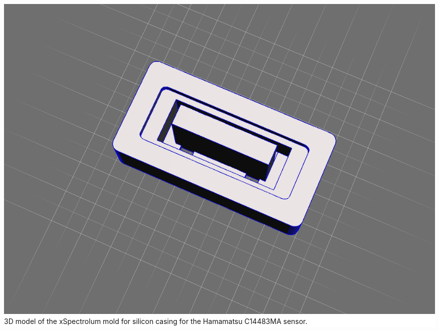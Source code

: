 <img src="../../images/xspectrolum-SMD-casting_20230303_v080g.png">
</a>
<figcaption> 3D model of the xSpectrolum mold for silicon casing for the Hamamatsu C14483MA sensor.</figcaption>
</figure>
